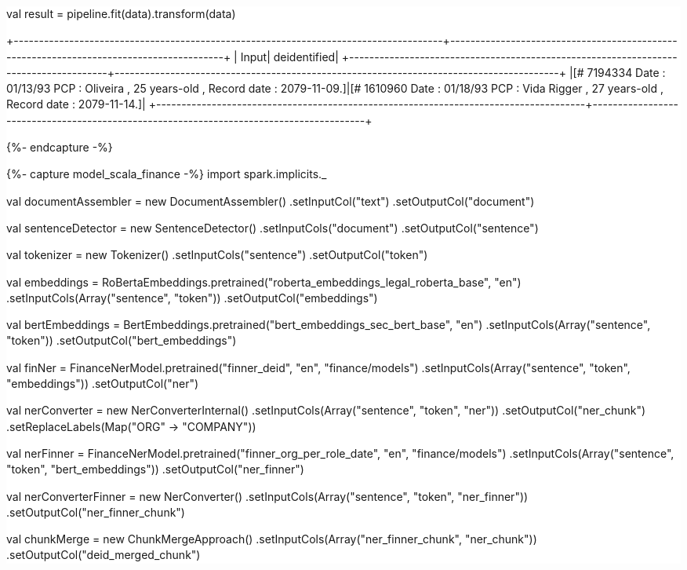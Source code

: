 val result = pipeline.fit(data).transform(data)

+-------------------------------------------------------------------------------------+----------------------------------------------------------------------------------------+
|                                                                                Input|                                                                            deidentified|
+-------------------------------------------------------------------------------------+----------------------------------------------------------------------------------------+
|[# 7194334 Date : 01/13/93 PCP : Oliveira , 25 years-old , Record date : 2079-11-09.]|[# 1610960 Date : 01/18/93 PCP : Vida Rigger , 27 years-old , Record date : 2079-11-14.]|
+-------------------------------------------------------------------------------------+----------------------------------------------------------------------------------------+

{%- endcapture -%}

{%- capture model_scala_finance -%}
import spark.implicits._

val documentAssembler = new DocumentAssembler()
  .setInputCol("text")
  .setOutputCol("document")

val sentenceDetector = new SentenceDetector()
  .setInputCols("document")
  .setOutputCol("sentence")

val tokenizer = new Tokenizer()
  .setInputCols("sentence")
  .setOutputCol("token")

val embeddings = RoBertaEmbeddings.pretrained("roberta_embeddings_legal_roberta_base", "en")
  .setInputCols(Array("sentence", "token"))
  .setOutputCol("embeddings")

val bertEmbeddings = BertEmbeddings.pretrained("bert_embeddings_sec_bert_base", "en")
  .setInputCols(Array("sentence", "token"))
  .setOutputCol("bert_embeddings")

val finNer = FinanceNerModel.pretrained("finner_deid", "en", "finance/models")
  .setInputCols(Array("sentence", "token", "embeddings"))
  .setOutputCol("ner")

val nerConverter = new NerConverterInternal()
  .setInputCols(Array("sentence", "token", "ner"))
  .setOutputCol("ner_chunk")
  .setReplaceLabels(Map("ORG" -> "COMPANY"))

val nerFinner = FinanceNerModel.pretrained("finner_org_per_role_date", "en", "finance/models")
  .setInputCols(Array("sentence", "token", "bert_embeddings"))
  .setOutputCol("ner_finner")

val nerConverterFinner = new NerConverter()
  .setInputCols(Array("sentence", "token", "ner_finner"))
  .setOutputCol("ner_finner_chunk")

val chunkMerge = new ChunkMergeApproach()
  .setInputCols(Array("ner_finner_chunk", "ner_chunk"))
  .setOutputCol("deid_merged_chunk")
